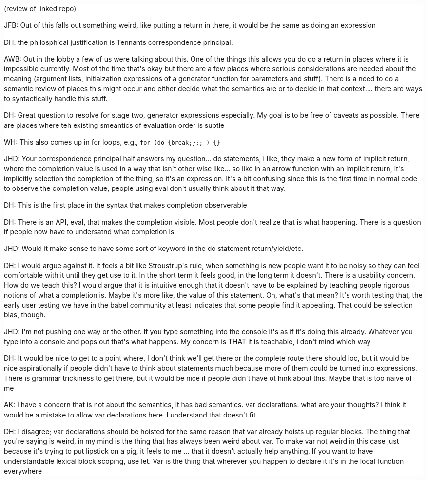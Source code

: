(review of linked repo)

JFB: Out of this falls out something weird, like putting a return in there, it would be the same as doing an expression

DH: the philosphical justification is Tennants correspondence principal. 

AWB: Out in the lobby a few of us were talking about this. One of the things this allows you do do a return in places where it is impossible currently. Most of the time that's okay but there are a few places where serious considerations are needed about the meaning (argument lists, initialzation expressions of a generator function for parameters and stuff). There is a need to do a semantic review of places this might occur and either decide what the semantics are or to decide in that context.... there are ways to syntactically handle this stuff.

DH: Great question to resolve for stage two, generator expressions especially. My goal is to be free of caveats as possible. There are places where teh existing smeantics of evaluation order is subtle

WH: This also comes up in for loops, e.g., `for (do {break;};; ) {}`

JHD: Your correspondence principal half answers my question... do statements, i like, they make a new form of implicit return, where the completion value is used in a way that isn't other wise like... so like in an arrow function with an implicit return, it's implicitly selection the completion of the thing, so it's an expression. It's a bit confusing since this is the first time in normal code to observe the completion value; people using eval don't usually think about it that way.

DH: This is the first place in the syntax that makes completion observerable

DH: There is an API, eval, that makes the completion visible. Most people don't realize that is what happening.  There is a question if people now have to undersatnd what completion is.

JHD: Would it make sense to have some sort of keyword in the do statement return/yield/etc.

DH: I would argue against it. It feels a bit like Stroustrup's rule, when something is new people want it to be noisy so they can feel comfortable with it until they get use to it. In the short term it feels good, in the long term it doesn't. There is a usability concern. How do we teach this? I would argue that it is intuitive enough that it doesn't have to be explained by teaching people rigorous notions of what a completion is. Maybe it's more like, the value of this statement. Oh, what's that mean? It's worth testing that, the early user testing we have in the babel community at least indicates that some people find it appealing. That could be selection bias, though.

JHD: I'm not pushing one way or the other. If you type something into the console it's as if it's doing this already. Whatever you type into a console and pops out that's what happens. My concern is THAT it is teachable, i don't mind which way

DH: It would be nice to get to a point where, I don't think we'll get there or the complete route there should loc, but it would be nice aspirationally if people didn't have to think about statements much because more of them could be turned into expressions. There is grammar trickiness to get there, but it would be nice if people didn't have ot hink about this. Maybe that is too naive of me

AK: I have a concern that is not about the semantics, it has bad semantics. var declarations. what are your thoughts? I think it would be a mistake to allow var declarations here. I understand that doesn't fit

DH: I disagree; var declarations should be hoisted for the same reason that var already hoists up regular blocks. The thing that you're saying is weird, in my mind is the thing that has always been weird about var. To make var not weird in this case just because it's trying to put lipstick on a pig, it feels to me ... that it doesn't actually help anything. If you want to have understandable lexical block scoping, use let. Var is the thing that wherever you happen to declare it it's in the local function everywhere
